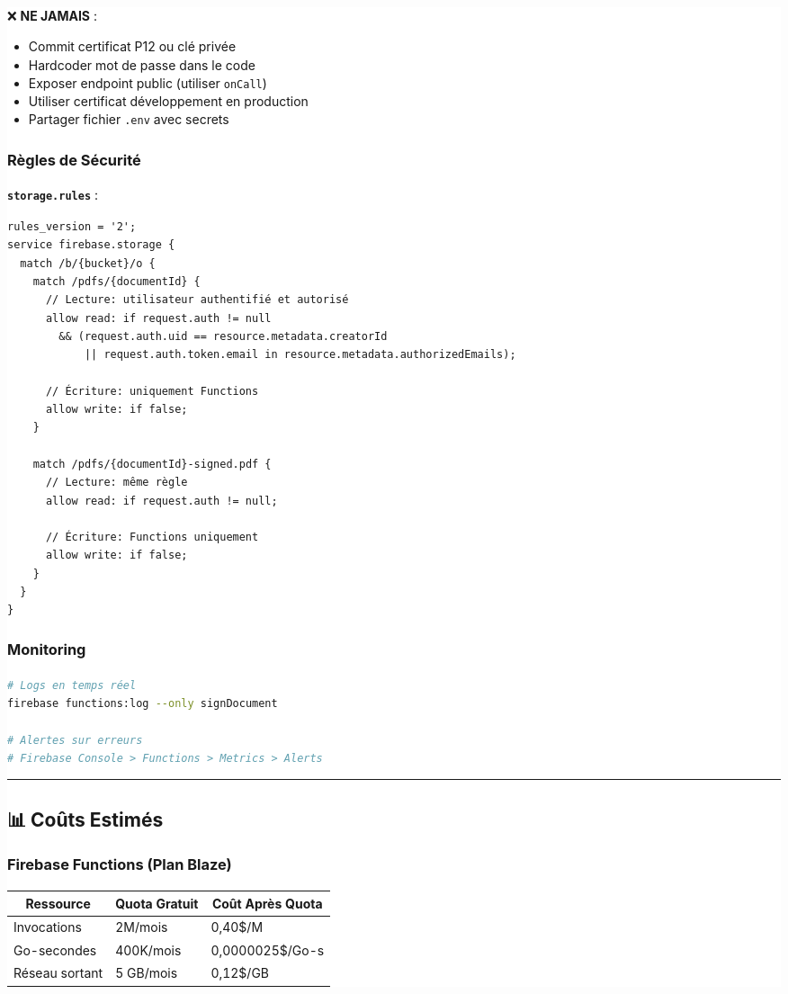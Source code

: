 ❌ **NE JAMAIS** :
- Commit certificat P12 ou clé privée
- Hardcoder mot de passe dans le code
- Exposer endpoint public (utiliser `onCall`)
- Utiliser certificat développement en production
- Partager fichier `.env` avec secrets

### Règles de Sécurité

**`storage.rules`** :

```
rules_version = '2';
service firebase.storage {
  match /b/{bucket}/o {
    match /pdfs/{documentId} {
      // Lecture: utilisateur authentifié et autorisé
      allow read: if request.auth != null 
        && (request.auth.uid == resource.metadata.creatorId
            || request.auth.token.email in resource.metadata.authorizedEmails);
      
      // Écriture: uniquement Functions
      allow write: if false;
    }
    
    match /pdfs/{documentId}-signed.pdf {
      // Lecture: même règle
      allow read: if request.auth != null;
      
      // Écriture: Functions uniquement
      allow write: if false;
    }
  }
}
```

### Monitoring

```bash
# Logs en temps réel
firebase functions:log --only signDocument

# Alertes sur erreurs
# Firebase Console > Functions > Metrics > Alerts
```

---

## 📊 Coûts Estimés

### Firebase Functions (Plan Blaze)

| Ressource | Quota Gratuit | Coût Après Quota |
|-----------|---------------|------------------|
| Invocations | 2M/mois | 0,40$/M |
| Go-secondes | 400K/mois | 0,0000025$/Go-s |
| Réseau sortant | 5 GB/mois | 0,12$/GB |
